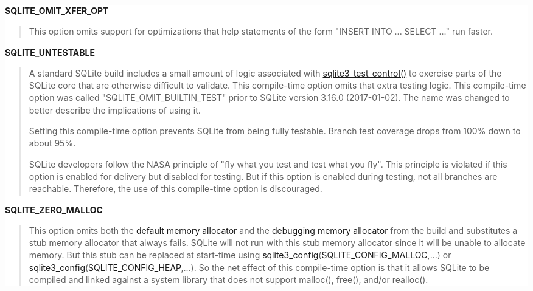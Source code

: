 
**SQLITE\_OMIT\_XFER\_OPT**


> This option omits support for optimizations that help statements
>  of the form "INSERT INTO ... SELECT ..." run faster.


**SQLITE\_UNTESTABLE**


> A standard SQLite build includes a small amount of logic associated
>  with [sqlite3\_test\_control()](c3ref/test_control.html) to exercise
>  parts of the SQLite core that are otherwise difficult to validate.
>  This compile\-time option omits that extra testing logic. This
>  compile\-time option was called "SQLITE\_OMIT\_BUILTIN\_TEST" prior
>  to SQLite version 3\.16\.0 (2017\-01\-02\). The name was changed
>  to better describe the implications of using it.
>  
>  Setting this compile\-time option prevents SQLite from being fully
>  testable. Branch test coverage drops from 100% down to about 95%.
>  
>  SQLite developers follow the NASA principle of
>  "fly what you test and test what you fly". This principle is violated
>  if this option is enabled for delivery but disabled for testing.
>  But if this option is enabled during testing, not all branches are
>  reachable. Therefore, the use of this compile\-time option is discouraged.


**SQLITE\_ZERO\_MALLOC**


> This option omits both the [default memory allocator](malloc.html#defaultalloc) and the
>  [debugging memory allocator](malloc.html#memdebug) from the build and substitutes a stub
>  memory allocator that always fails. SQLite will not run with this
>  stub memory allocator since it will be unable to allocate memory. But
>  this stub can be replaced at start\-time using
>  [sqlite3\_config](c3ref/config.html)([SQLITE\_CONFIG\_MALLOC](c3ref/c_config_covering_index_scan.html#sqliteconfigmalloc),...) or
>  [sqlite3\_config](c3ref/config.html)([SQLITE\_CONFIG\_HEAP](c3ref/c_config_covering_index_scan.html#sqliteconfigheap),...).
>  So the net effect of this compile\-time option is that it allows SQLite
>  to be compiled and linked against a system library that does not support
>  malloc(), free(), and/or realloc().





